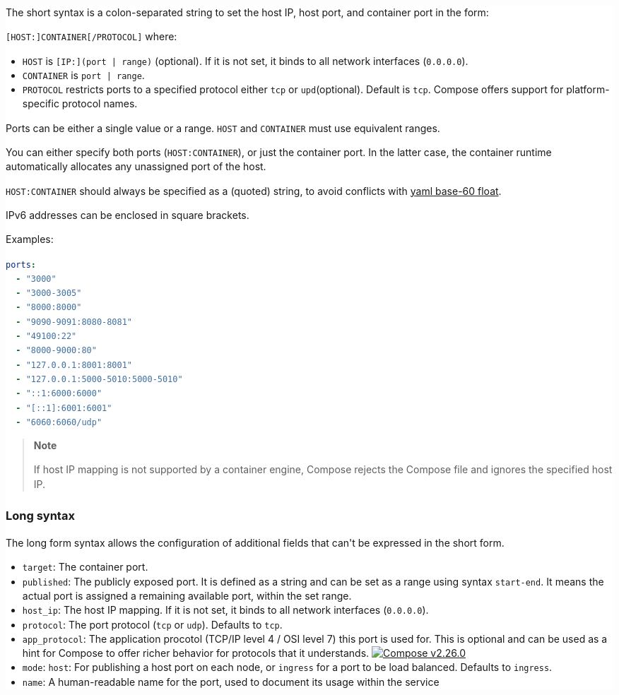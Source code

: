 The short syntax is a colon-separated string to set the host IP, host port, and container port
in the form:

`[HOST:]CONTAINER[/PROTOCOL]` where:

- `HOST` is `[IP:](port | range)` (optional). If it is not set, it binds to all network interfaces (`0.0.0.0`). 
- `CONTAINER` is `port | range`.
- `PROTOCOL` restricts ports to a specified protocol either `tcp` or `upd`(optional). Default is `tcp`.
  Compose offers support for platform-specific protocol names.

Ports can be either a single value or a range. `HOST` and `CONTAINER` must use equivalent ranges.

You can either specify both ports (`HOST:CONTAINER`), or just the container port. In the latter case, the container runtime automatically allocates any unassigned port of the host.

`HOST:CONTAINER` should always be specified as a (quoted) string, to avoid conflicts
with [yaml base-60 float](https://yaml.org/type/float.html).

IPv6 addresses can be enclosed in square brackets.

Examples:

```yml
ports:
  - "3000"
  - "3000-3005"
  - "8000:8000"
  - "9090-9091:8080-8081"
  - "49100:22"
  - "8000-9000:80"
  - "127.0.0.1:8001:8001"
  - "127.0.0.1:5000-5010:5000-5010"
  - "::1:6000:6000"   
  - "[::1]:6001:6001" 
  - "6060:6060/udp"
```

> **Note**
>
> If host IP mapping is not supported by a container engine, Compose rejects
> the Compose file and ignores the specified host IP.

### Long syntax

The long form syntax allows the configuration of additional fields that can't be
expressed in the short form.

- `target`: The container port.
- `published`: The publicly exposed port. It is defined as a string and can be set as a range using syntax `start-end`. It means the actual port is assigned a remaining available port, within the set range.
- `host_ip`: The host IP mapping. If it is not set, it binds to all network interfaces (`0.0.0.0`).
- `protocol`: The port protocol (`tcp` or `udp`). Defaults to `tcp`.
- `app_protocol`: The application procotol (TCP/IP level 4 / OSI level 7) this port is used for. This is optional and can be used as a hint for Compose to offer richer behavior for protocols that it understands.
[![Compose v2.26.0](https://img.shields.io/badge/compose-v2.26.0-blue?style=flat-square)](https://github.com/docker/compose/releases/v2.26.0)
- `mode`: `host`: For publishing a host port on each node, or `ingress` for a port to be load balanced. Defaults to `ingress`.
- `name`: A human-readable name for the port, used to document its usage within the service
